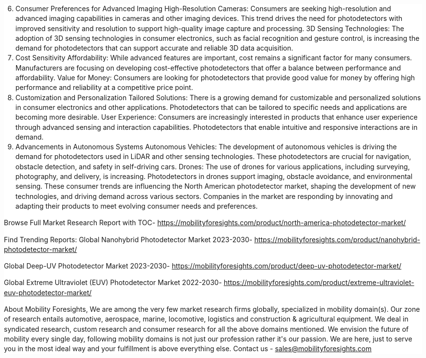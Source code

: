 6. Consumer Preferences for Advanced Imaging
High-Resolution Cameras: Consumers are seeking high-resolution and advanced imaging capabilities in cameras and other imaging devices. This trend drives the need for photodetectors with improved sensitivity and resolution to support high-quality image capture and processing.
3D Sensing Technologies: The adoption of 3D sensing technologies in consumer electronics, such as facial recognition and gesture control, is increasing the demand for photodetectors that can support accurate and reliable 3D data acquisition.
7. Cost Sensitivity
Affordability: While advanced features are important, cost remains a significant factor for many consumers. Manufacturers are focusing on developing cost-effective photodetectors that offer a balance between performance and affordability.
Value for Money: Consumers are looking for photodetectors that provide good value for money by offering high performance and reliability at a competitive price point.
8. Customization and Personalization
Tailored Solutions: There is a growing demand for customizable and personalized solutions in consumer electronics and other applications. Photodetectors that can be tailored to specific needs and applications are becoming more desirable.
User Experience: Consumers are increasingly interested in products that enhance user experience through advanced sensing and interaction capabilities. Photodetectors that enable intuitive and responsive interactions are in demand.
9. Advancements in Autonomous Systems
Autonomous Vehicles: The development of autonomous vehicles is driving the demand for photodetectors used in LiDAR and other sensing technologies. These photodetectors are crucial for navigation, obstacle detection, and safety in self-driving cars.
Drones: The use of drones for various applications, including surveying, photography, and delivery, is increasing. Photodetectors in drones support imaging, obstacle avoidance, and environmental sensing.
These consumer trends are influencing the North American photodetector market, shaping the development of new technologies, and driving demand across various sectors. Companies in the market are responding by innovating and adapting their products to meet evolving consumer needs and preferences.

Browse Full Market Research Report with TOC- https://mobilityforesights.com/product/north-america-photodetector-market/ 

Find Trending Reports:
Global Nanohybrid Photodetector Market 2023-2030- https://mobilityforesights.com/product/nanohybrid-photodetector-market/ 

Global Deep-UV Photodetector Market 2023-2030- https://mobilityforesights.com/product/deep-uv-photodetector-market/ 

Global Extreme Ultraviolet (EUV) Photodetector Market 2022-2030- https://mobilityforesights.com/product/extreme-ultraviolet-euv-photodetector-market/ 

About Mobility Foresights,
We are among the very few market research firms globally, specialized in mobility domain(s). Our zone of research entails automotive, aerospace, marine, locomotive, logistics and construction & agricultural equipment. We deal in syndicated research, custom research and consumer research for all the above domains mentioned.
We envision the future of mobility every single day, following mobility domains is not just our profession rather it's our passion. We are here, just to serve you in the most ideal way and your fulfillment is above everything else. Contact us -  sales@mobilityforesights.com 








